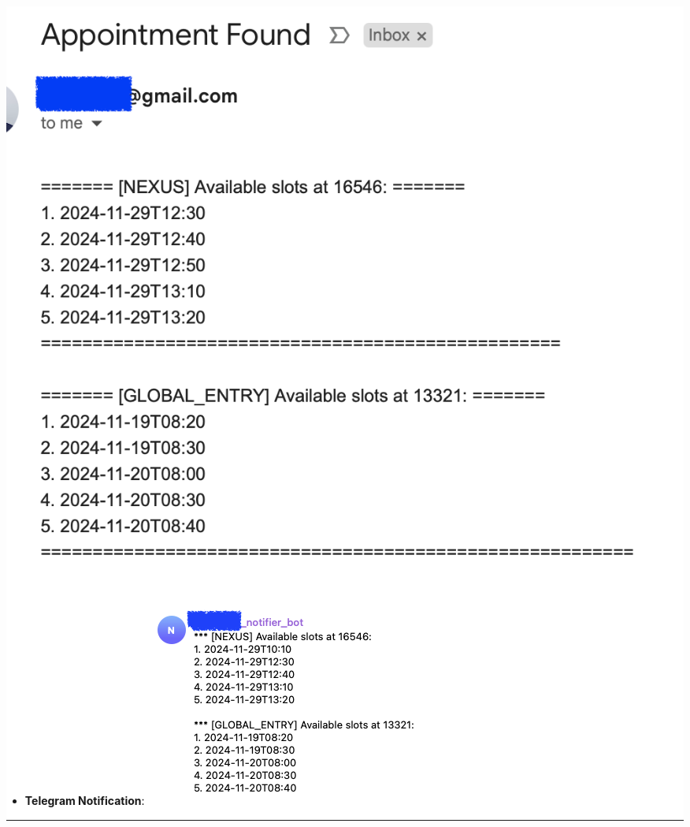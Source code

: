   ![Example email screenshot](assets/email_notification.png)

- **Telegram Notification**:
  ![Example Telegram screenshot](assets/telegram_notification.png)

---